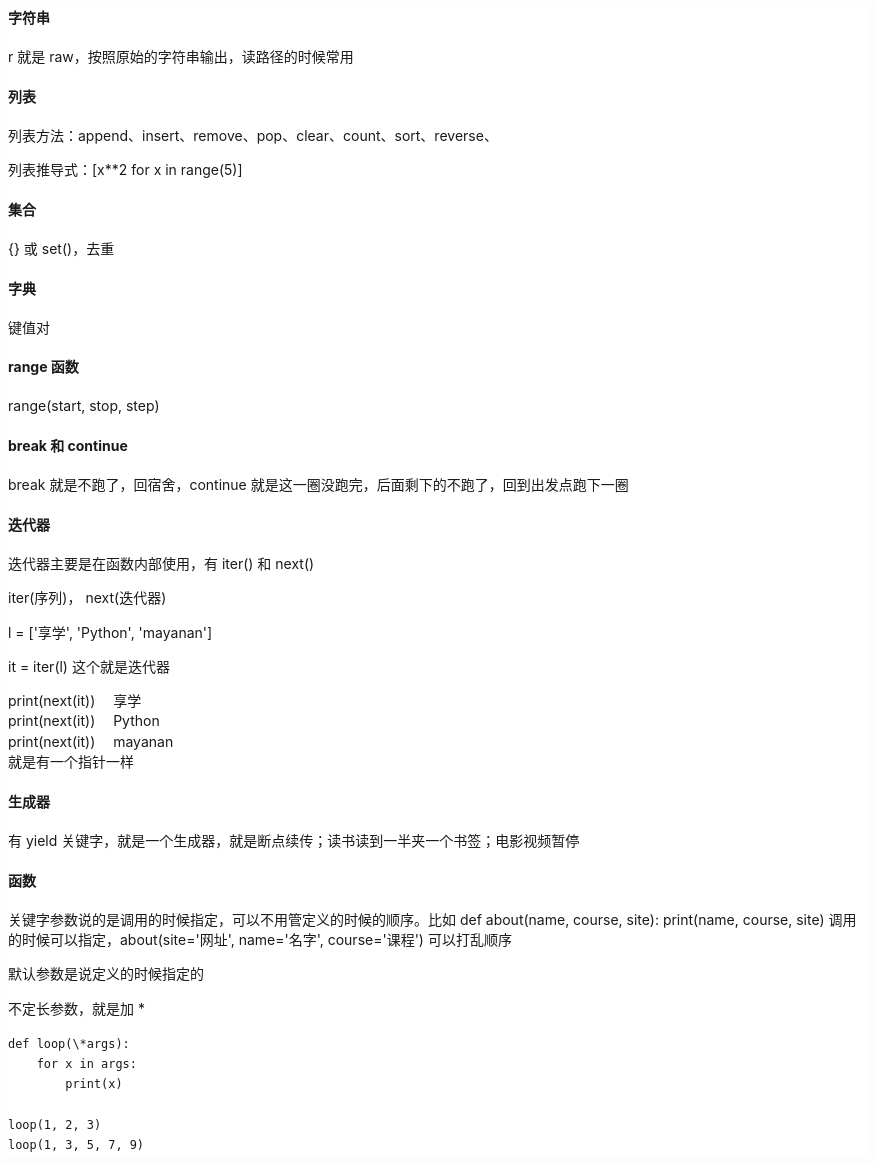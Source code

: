 #### 字符串

r 就是 raw，按照原始的字符串输出，读路径的时候常用  

#### 列表  

列表方法：append、insert、remove、pop、clear、count、sort、reverse、  

列表推导式：[x\*\*2 for x in range(5)]  


#### 集合
 {} 或 set()，去重  

#### 字典

键值对  

#### range 函数

range(start, stop, step)  

#### break 和 continue  

break 就是不跑了，回宿舍，continue 就是这一圈没跑完，后面剩下的不跑了，回到出发点跑下一圈  

#### 迭代器

迭代器主要是在函数内部使用，有 iter() 和 next()  

iter(序列)， next(迭代器)  

l = ['享学', 'Python', 'mayanan']  

it = iter(l)  这个就是迭代器  

print(next(it))&emsp;    享学  
print(next(it))&emsp;    Python  
print(next(it))&emsp;    mayanan    
就是有一个指针一样  


#### 生成器

有 yield 关键字，就是一个生成器，就是断点续传；读书读到一半夹一个书签；电影视频暂停  

#### 函数

关键字参数说的是调用的时候指定，可以不用管定义的时候的顺序。比如 def about(name, course, site): print(name, course, site)  调用的时候可以指定，about(site='网址', name='名字', course='课程') 可以打乱顺序  

默认参数是说定义的时候指定的  

不定长参数，就是加 *  

    def loop(\*args):   
        for x in args:  
            print(x)  

    loop(1, 2, 3)  
    loop(1, 3, 5, 7, 9)  
    